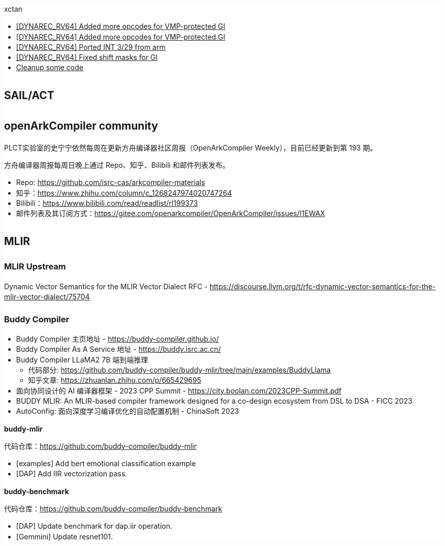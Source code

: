 xctan

- [\[DYNAREC_RV64\] Added more opcodes for VMP-protected GI](https://github.com/ptitSeb/box64/pull/1168) 
- [\[DYNAREC_RV64\] Added more opcodes for VMP-protected GI](https://github.com/ptitSeb/box64/pull/1164) 
- [\[DYNAREC_RV64\] Ported INT 3/29 from arm](https://github.com/ptitSeb/box64/pull/1161) 
- [\[DYNAREC_RV64\] Fixed shift masks for GI](https://github.com/ptitSeb/box64/pull/1160) 
- [Cleanup some code](https://github.com/ptitSeb/box64/pull/1157) 


## SAIL/ACT

## openArkCompiler community

PLCT实验室的史宁宁依然每周在更新方舟编译器社区周报（OpenArkCompiler Weekly），目前已经更新到第 193 期。

方舟编译器周报每周日晚上通过 Repo、知乎、Bilibili 和邮件列表发布。

- Repo: https://github.com/isrc-cas/arkcompiler-materials
- 知乎：https://www.zhihu.com/column/c_1268247974020747264
- Bilibili：https://www.bilibili.com/read/readlist/rl199373
- 邮件列表及其订阅方式：https://gitee.com/openarkcompiler/OpenArkCompiler/issues/I1EWAX

## MLIR

### MLIR Upstream
Dynamic Vector Semantics for the MLIR Vector Dialect RFC - https://discourse.llvm.org/t/rfc-dynamic-vector-semantics-for-the-mlir-vector-dialect/75704

### Buddy Compiler

- Buddy Compiler 主页地址 - https://buddy-compiler.github.io/
- Buddy Compiler As A Service 地址 - https://buddy.isrc.ac.cn/
- Buddy Compiler LLaMA2 7B 端到端推理
    - 代码部分: https://github.com/buddy-compiler/buddy-mlir/tree/main/examples/BuddyLlama
    - 知乎文章: https://zhuanlan.zhihu.com/p/665429695
- 面向协同设计的 AI 编译器框架 - 2023 CPP Summit - https://city.boolan.com/2023CPP-Summit.pdf
- BUDDY MLIR: An MLIR-based compiler framework designed for a co-design ecosystem from DSL to DSA - FICC 2023
- AutoConfig: 面向深度学习编译优化的自动配置机制 - ChinaSoft 2023

**buddy-mlir**

代码仓库：https://github.com/buddy-compiler/buddy-mlir

- [examples] Add bert emotional classification example
- [DAP] Add IIR vectorization pass.

**buddy-benchmark**

代码仓库：https://github.com/buddy-compiler/buddy-benchmark

- [DAP] Update benchmark for dap.iir operation.
- [Gemmini] Update resnet101.
